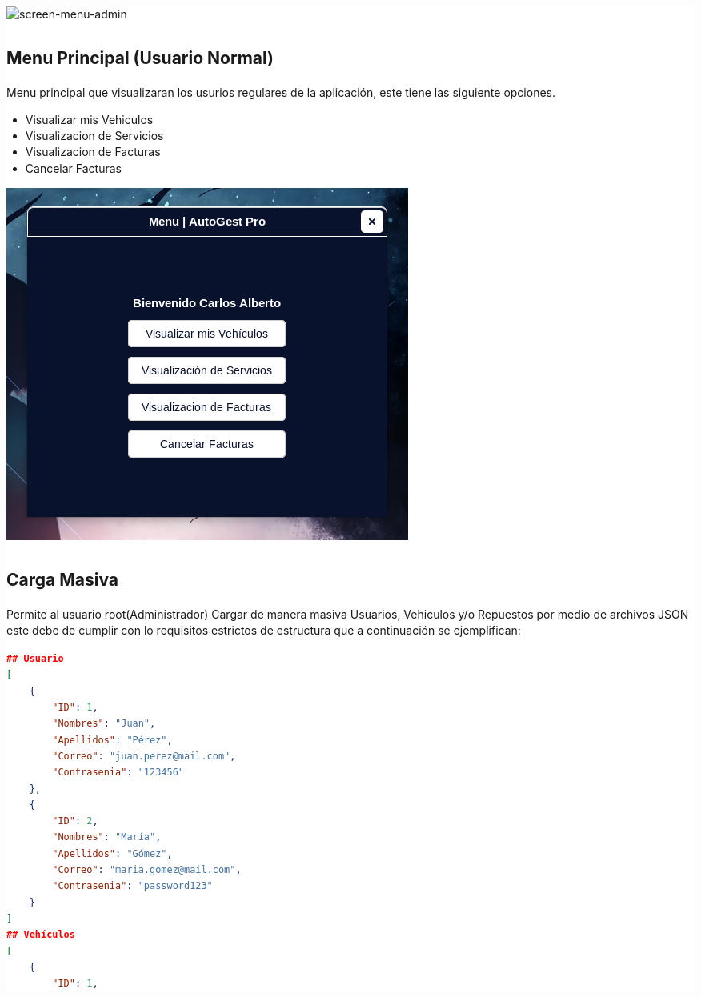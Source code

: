 ![screen-menu-admin](../images/screen-menu-admin.png)

## Menu Principal (Usuario Normal)

Menu principal que visualizaran los usurios regulares de la aplicación, este tiene las siguiente opciones.

- Visualizar mis Vehiculos
- Visualizacion de Servicios
- Visualizacion de Facturas
- Cancelar Facturas

![scree-menu-usuario](../images/menu-user.png)

## Carga Masiva

Permite al usuario root(Administrador) Cargar de manera masiva Usuarios, Vehiculos y/o Repuestos por medio de archivos JSON este debe de cumplir con lo requisitos estrictos de estructura que a continuación se ejemplifican:

```JSON
## Usuario
[
    {
        "ID": 1,
        "Nombres": "Juan",
        "Apellidos": "Pérez",
        "Correo": "juan.perez@mail.com",
        "Contrasenia": "123456"
    },
    {
        "ID": 2,
        "Nombres": "María",
        "Apellidos": "Gómez",
        "Correo": "maria.gomez@mail.com",
        "Contrasenia": "password123"
    }
]
## Vehículos
[
    {
        "ID": 1,
```